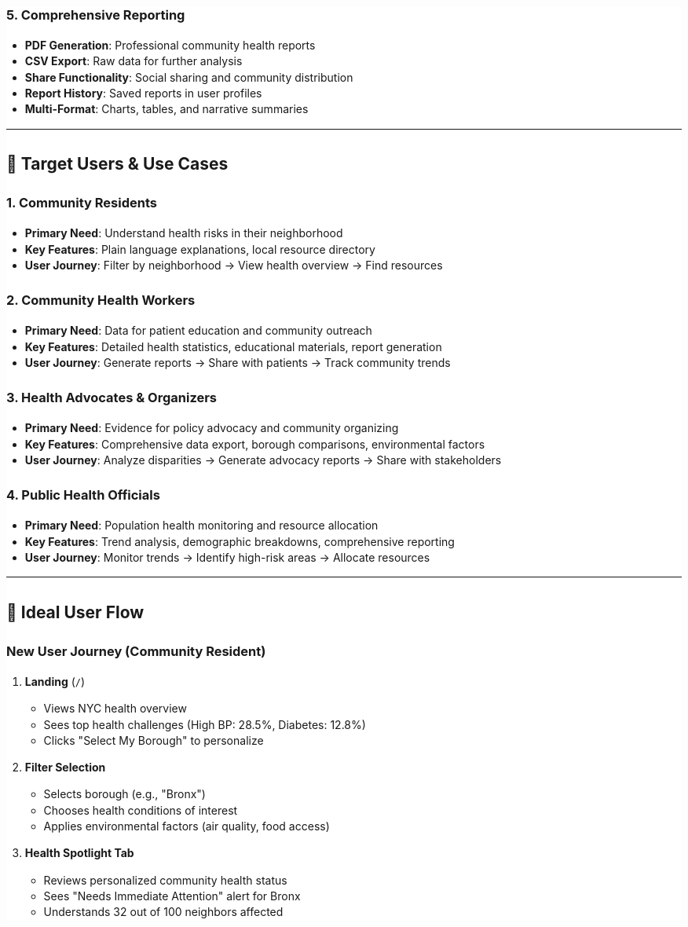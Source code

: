 ### 5. **Comprehensive Reporting**
- **PDF Generation**: Professional community health reports
- **CSV Export**: Raw data for further analysis
- **Share Functionality**: Social sharing and community distribution
- **Report History**: Saved reports in user profiles
- **Multi-Format**: Charts, tables, and narrative summaries

---

## 👥 Target Users & Use Cases

### 1. **Community Residents**
- **Primary Need**: Understand health risks in their neighborhood
- **Key Features**: Plain language explanations, local resource directory
- **User Journey**: Filter by neighborhood → View health overview → Find resources

### 2. **Community Health Workers**
- **Primary Need**: Data for patient education and community outreach
- **Key Features**: Detailed health statistics, educational materials, report generation
- **User Journey**: Generate reports → Share with patients → Track community trends

### 3. **Health Advocates & Organizers**
- **Primary Need**: Evidence for policy advocacy and community organizing
- **Key Features**: Comprehensive data export, borough comparisons, environmental factors
- **User Journey**: Analyze disparities → Generate advocacy reports → Share with stakeholders

### 4. **Public Health Officials**
- **Primary Need**: Population health monitoring and resource allocation
- **Key Features**: Trend analysis, demographic breakdowns, comprehensive reporting
- **User Journey**: Monitor trends → Identify high-risk areas → Allocate resources

---

## 🔄 Ideal User Flow

### **New User Journey (Community Resident)**

1. **Landing** (`/`)
   - Views NYC health overview
   - Sees top health challenges (High BP: 28.5%, Diabetes: 12.8%)
   - Clicks "Select My Borough" to personalize

2. **Filter Selection**
   - Selects borough (e.g., "Bronx")
   - Chooses health conditions of interest
   - Applies environmental factors (air quality, food access)

3. **Health Spotlight Tab**
   - Reviews personalized community health status
   - Sees "Needs Immediate Attention" alert for Bronx
   - Understands 32 out of 100 neighbors affected
